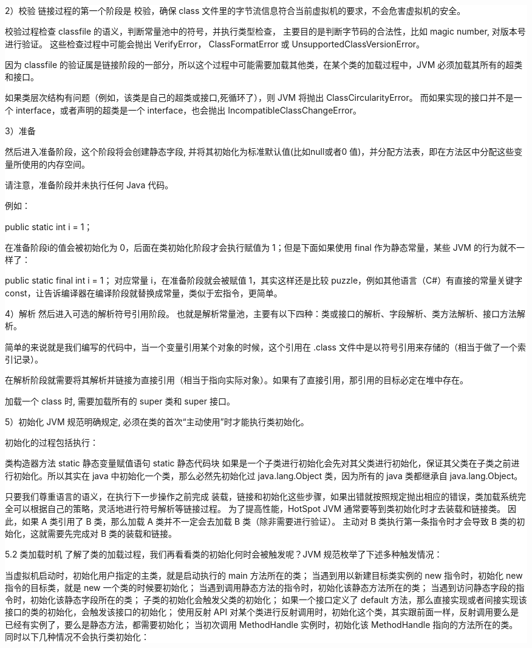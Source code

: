 2）校验 链接过程的第一个阶段是 校验，确保 class 文件里的字节流信息符合当前虚拟机的要求，不会危害虚拟机的安全。

校验过程检查 classfile 的语义，判断常量池中的符号，并执行类型检查， 主要目的是判断字节码的合法性，比如 magic number, 对版本号进行验证。 这些检查过程中可能会抛出 VerifyError， ClassFormatError 或 UnsupportedClassVersionError。

因为 classfile 的验证属是链接阶段的一部分，所以这个过程中可能需要加载其他类，在某个类的加载过程中，JVM 必须加载其所有的超类和接口。

如果类层次结构有问题（例如，该类是自己的超类或接口,死循环了），则 JVM 将抛出 ClassCircularityError。 而如果实现的接口并不是一个 interface，或者声明的超类是一个 interface，也会抛出 IncompatibleClassChangeError。

3）准备

然后进入准备阶段，这个阶段将会创建静态字段, 并将其初始化为标准默认值(比如null或者0 值)，并分配方法表，即在方法区中分配这些变量所使用的内存空间。

请注意，准备阶段并未执行任何 Java 代码。

例如：

public static int i = 1；

在准备阶段i的值会被初始化为 0，后面在类初始化阶段才会执行赋值为 1；但是下面如果使用 final 作为静态常量，某些 JVM 的行为就不一样了：

public static final int i = 1； 对应常量 i，在准备阶段就会被赋值 1，其实这样还是比较 puzzle，例如其他语言（C#）有直接的常量关键字 const，让告诉编译器在编译阶段就替换成常量，类似于宏指令，更简单。

4）解析 然后进入可选的解析符号引用阶段。 也就是解析常量池，主要有以下四种：类或接口的解析、字段解析、类方法解析、接口方法解析。

简单的来说就是我们编写的代码中，当一个变量引用某个对象的时候，这个引用在 .class 文件中是以符号引用来存储的（相当于做了一个索引记录）。

在解析阶段就需要将其解析并链接为直接引用（相当于指向实际对象）。如果有了直接引用，那引用的目标必定在堆中存在。

加载一个 class 时, 需要加载所有的 super 类和 super 接口。

5）初始化 JVM 规范明确规定, 必须在类的首次“主动使用”时才能执行类初始化。

初始化的过程包括执行：

类构造器方法
static 静态变量赋值语句
static 静态代码块
如果是一个子类进行初始化会先对其父类进行初始化，保证其父类在子类之前进行初始化。所以其实在 java 中初始化一个类，那么必然先初始化过 java.lang.Object 类，因为所有的 java 类都继承自 java.lang.Object。

只要我们尊重语言的语义，在执行下一步操作之前完成 装载，链接和初始化这些步骤，如果出错就按照规定抛出相应的错误，类加载系统完全可以根据自己的策略，灵活地进行符号解析等链接过程。 为了提高性能，HotSpot JVM 通常要等到类初始化时才去装载和链接类。 因此，如果 A 类引用了 B 类，那么加载 A 类并不一定会去加载 B 类（除非需要进行验证）。 主动对 B 类执行第一条指令时才会导致 B 类的初始化，这就需要先完成对 B 类的装载和链接。

5.2 类加载时机
了解了类的加载过程，我们再看看类的初始化何时会被触发呢？JVM 规范枚举了下述多种触发情况：

当虚拟机启动时，初始化用户指定的主类，就是启动执行的 main 方法所在的类；
当遇到用以新建目标类实例的 new 指令时，初始化 new 指令的目标类，就是 new 一个类的时候要初始化；
当遇到调用静态方法的指令时，初始化该静态方法所在的类；
当遇到访问静态字段的指令时，初始化该静态字段所在的类；
子类的初始化会触发父类的初始化；
如果一个接口定义了 default 方法，那么直接实现或者间接实现该接口的类的初始化，会触发该接口的初始化；
使用反射 API 对某个类进行反射调用时，初始化这个类，其实跟前面一样，反射调用要么是已经有实例了，要么是静态方法，都需要初始化；
当初次调用 MethodHandle 实例时，初始化该 MethodHandle 指向的方法所在的类。
同时以下几种情况不会执行类初始化：
